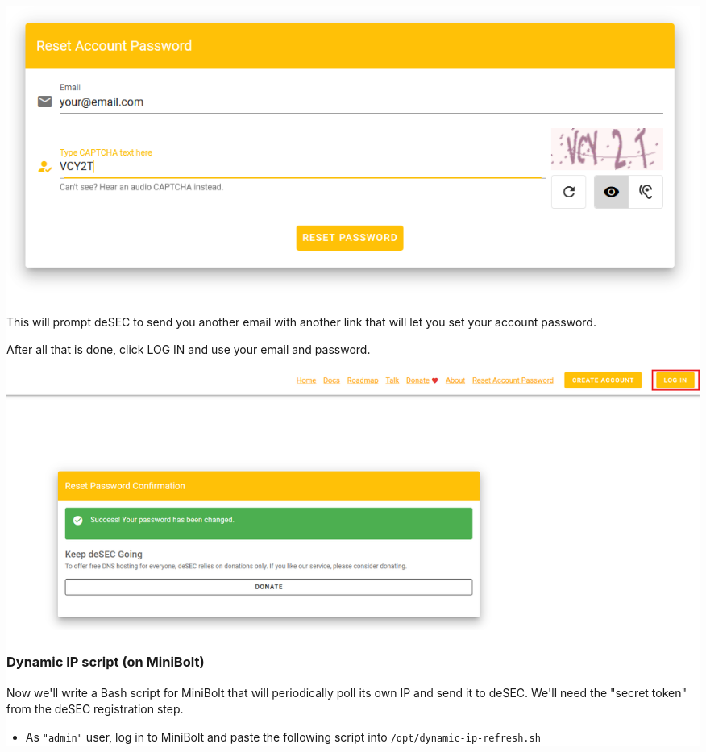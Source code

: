 ![Reset password](../../../images/desec_io7.PNG)

This will prompt deSEC to send you another email with another link that will let you set your account password.

After all that is done, click LOG IN and use your email and password.

![Reset and log in](../../../images/desec_io8.png)

### Dynamic IP script (on MiniBolt)

Now we'll write a Bash script for MiniBolt that will periodically poll its own IP and send it to deSEC.
We'll need the "secret token" from the deSEC registration step.

* As `"admin"` user, log in to MiniBolt and paste the following script into `/opt/dynamic-ip-refresh.sh`
